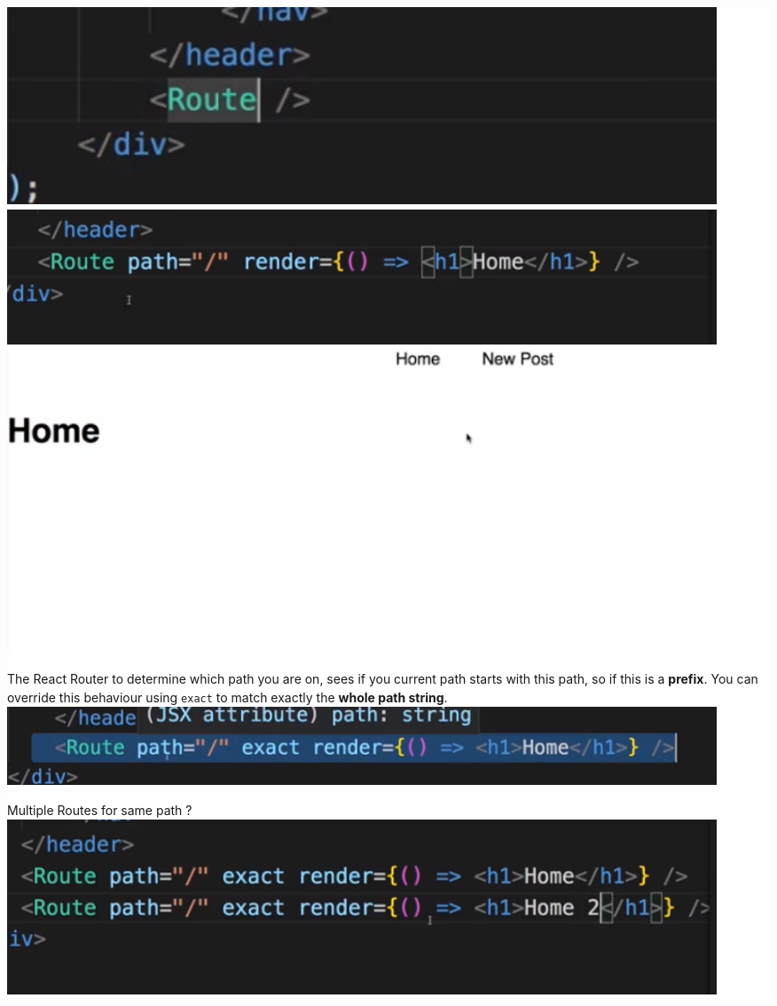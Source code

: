<img src="./assets/section-11/25.png" alt="smile" width="800" />
<img src="./assets/section-11/26.png" alt="smile" width="800" />
<img src="./assets/section-11/27.png" alt="smile" width="800" />

The React Router to determine which path you are on, sees if you current path starts with this path, so if this is a **prefix**. You can override this behaviour using `exact` to match exactly the **whole path string**.
<img src="./assets/section-11/28.png" alt="smile" width="800" />

Multiple Routes for same path ? 
<img src="./assets/section-11/29.png" alt="smile" width="800" />
